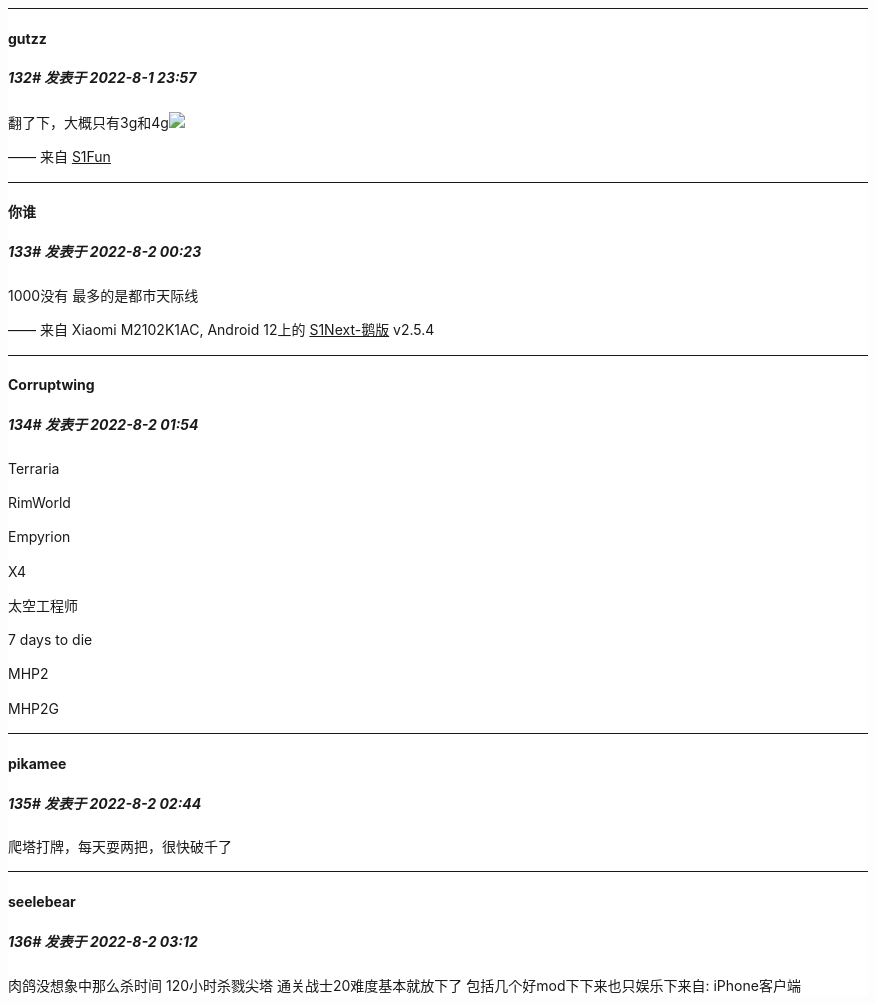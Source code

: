 

*****

####  gutzz  
##### 132#       发表于 2022-8-1 23:57

翻了下，大概只有3g和4g<img src="https://static.saraba1st.com/image/smiley/face2017/001.png" referrerpolicy="no-referrer">

—— 来自 [S1Fun](https://s1fun.koalcat.com)



*****

####  你谁  
##### 133#       发表于 2022-8-2 00:23

1000没有 最多的是都市天际线

—— 来自 Xiaomi M2102K1AC, Android 12上的 [S1Next-鹅版](https://github.com/ykrank/S1-Next/releases) v2.5.4



*****

####  Corruptwing  
##### 134#       发表于 2022-8-2 01:54

Terraria 

RimWorld

Empyrion 

X4

太空工程师

7 days to die

MHP2 

MHP2G

*****

####  pikamee  
##### 135#       发表于 2022-8-2 02:44

爬塔打牌，每天耍两把，很快破千了

*****

####  seelebear  
##### 136#       发表于 2022-8-2 03:12

肉鸽没想象中那么杀时间
120小时杀戮尖塔
通关战士20难度基本就放下了
包括几个好mod下下来也只娱乐下来自: iPhone客户端
